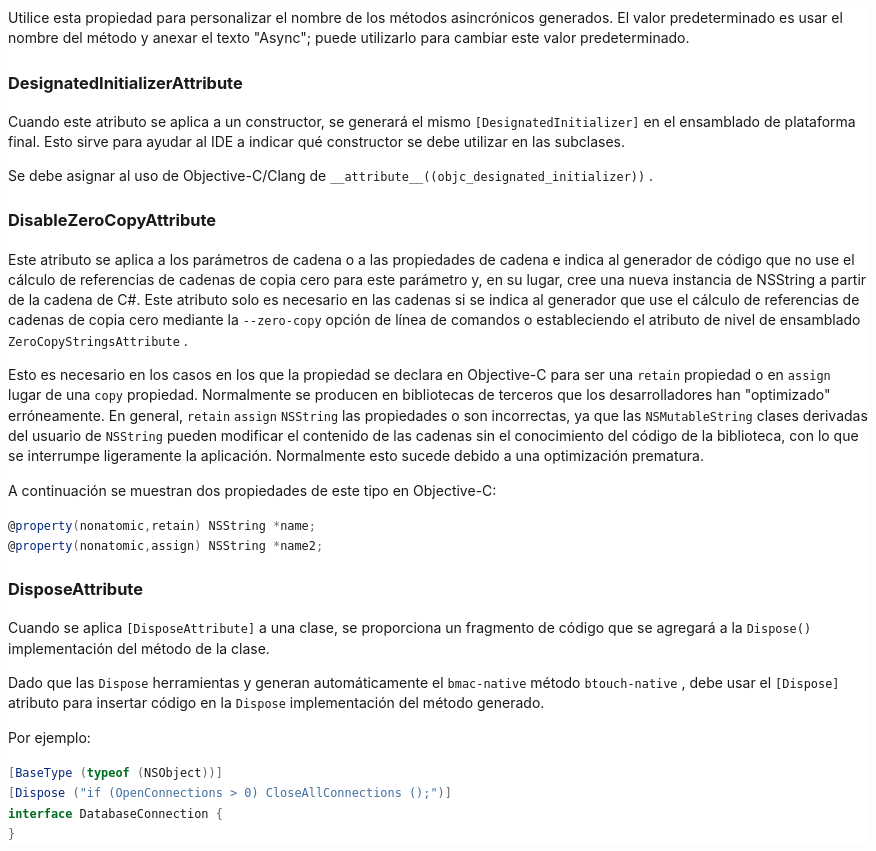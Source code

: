 Utilice esta propiedad para personalizar el nombre de los métodos asincrónicos generados.   El valor predeterminado es usar el nombre del método y anexar el texto "Async"; puede utilizarlo para cambiar este valor predeterminado.

<a name="DesignatedInitializerAttribute"></a>

### <a name="designatedinitializerattribute"></a>DesignatedInitializerAttribute

Cuando este atributo se aplica a un constructor, se generará el mismo `[DesignatedInitializer]` en el ensamblado de plataforma final. Esto sirve para ayudar al IDE a indicar qué constructor se debe utilizar en las subclases.

Se debe asignar al uso de Objective-C/Clang de `__attribute__((objc_designated_initializer))` .

<a name="DisableZeroCopyAttribute"></a>

### <a name="disablezerocopyattribute"></a>DisableZeroCopyAttribute

Este atributo se aplica a los parámetros de cadena o a las propiedades de cadena e indica al generador de código que no use el cálculo de referencias de cadenas de copia cero para este parámetro y, en su lugar, cree una nueva instancia de NSString a partir de la cadena de C#.
Este atributo solo es necesario en las cadenas si se indica al generador que use el cálculo de referencias de cadenas de copia cero mediante la `--zero-copy` opción de línea de comandos o estableciendo el atributo de nivel de ensamblado `ZeroCopyStringsAttribute` .

Esto es necesario en los casos en los que la propiedad se declara en Objective-C para ser una `retain` propiedad o en `assign` lugar de una `copy` propiedad. Normalmente se producen en bibliotecas de terceros que los desarrolladores han "optimizado" erróneamente. En general, `retain` `assign` `NSString` las propiedades o son incorrectas, ya que las `NSMutableString` clases derivadas del usuario de `NSString` pueden modificar el contenido de las cadenas sin el conocimiento del código de la biblioteca, con lo que se interrumpe ligeramente la aplicación. Normalmente esto sucede debido a una optimización prematura.

A continuación se muestran dos propiedades de este tipo en Objective-C:

```csharp
@property(nonatomic,retain) NSString *name;
@property(nonatomic,assign) NSString *name2;
```

<a name="DisposeAttribute"></a>

### <a name="disposeattribute"></a>DisposeAttribute

Cuando se aplica `[DisposeAttribute]` a una clase, se proporciona un fragmento de código que se agregará a la `Dispose()` implementación del método de la clase.

Dado que las `Dispose` herramientas y generan automáticamente el `bmac-native` método `btouch-native` , debe usar el `[Dispose]` atributo para insertar código en la `Dispose` implementación del método generado.

Por ejemplo:

```csharp
[BaseType (typeof (NSObject))]
[Dispose ("if (OpenConnections > 0) CloseAllConnections ();")]
interface DatabaseConnection {
}
```
